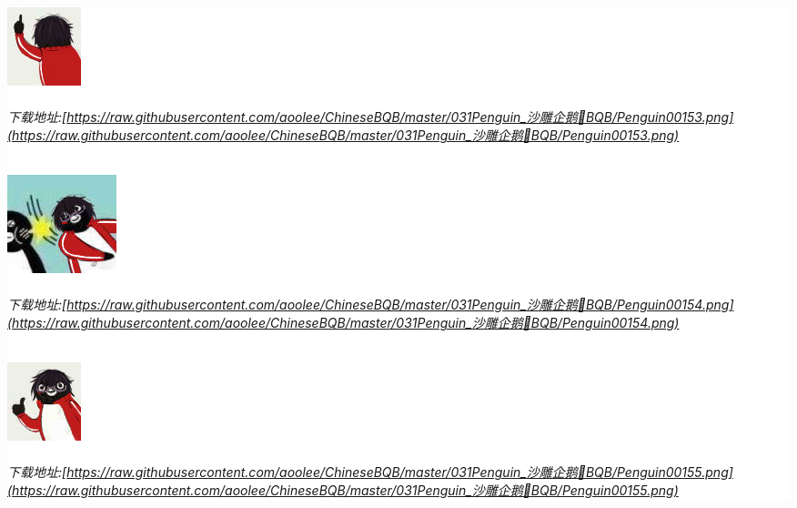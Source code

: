 ![](https://raw.githubusercontent.com/aoolee/ChineseBQB/master/031Penguin_沙雕企鹅🐧BQB/Penguin00153.png)
###### 下载地址:[https://raw.githubusercontent.com/aoolee/ChineseBQB/master/031Penguin_沙雕企鹅🐧BQB/Penguin00153.png](https://raw.githubusercontent.com/aoolee/ChineseBQB/master/031Penguin_沙雕企鹅🐧BQB/Penguin00153.png)

![](https://raw.githubusercontent.com/aoolee/ChineseBQB/master/031Penguin_沙雕企鹅🐧BQB/Penguin00154.png)
###### 下载地址:[https://raw.githubusercontent.com/aoolee/ChineseBQB/master/031Penguin_沙雕企鹅🐧BQB/Penguin00154.png](https://raw.githubusercontent.com/aoolee/ChineseBQB/master/031Penguin_沙雕企鹅🐧BQB/Penguin00154.png)

![](https://raw.githubusercontent.com/aoolee/ChineseBQB/master/031Penguin_沙雕企鹅🐧BQB/Penguin00155.png)
###### 下载地址:[https://raw.githubusercontent.com/aoolee/ChineseBQB/master/031Penguin_沙雕企鹅🐧BQB/Penguin00155.png](https://raw.githubusercontent.com/aoolee/ChineseBQB/master/031Penguin_沙雕企鹅🐧BQB/Penguin00155.png)

